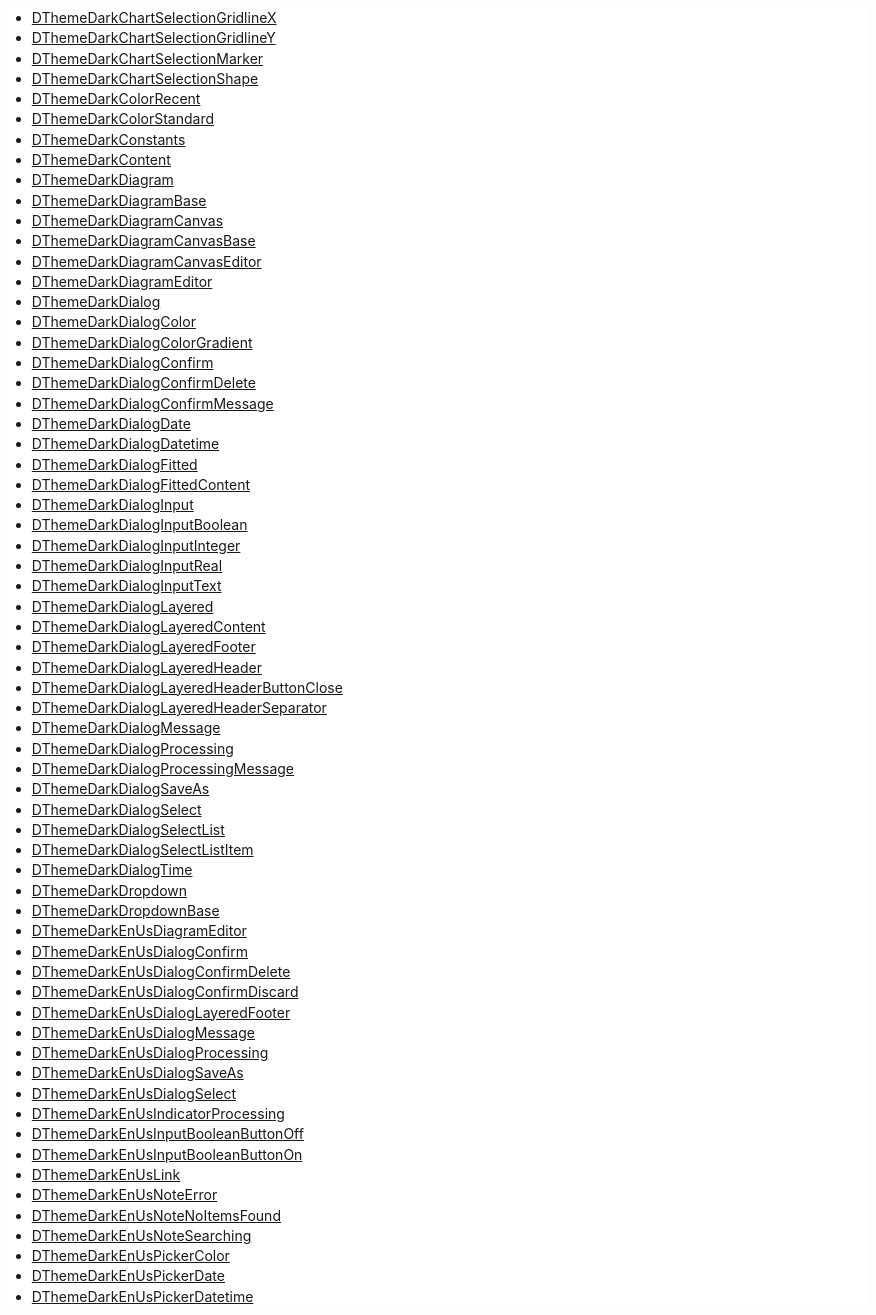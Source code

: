 - [DThemeDarkChartSelectionGridlineX](classes/DThemeDarkChartSelectionGridlineX.md)
- [DThemeDarkChartSelectionGridlineY](classes/DThemeDarkChartSelectionGridlineY.md)
- [DThemeDarkChartSelectionMarker](classes/DThemeDarkChartSelectionMarker.md)
- [DThemeDarkChartSelectionShape](classes/DThemeDarkChartSelectionShape.md)
- [DThemeDarkColorRecent](classes/DThemeDarkColorRecent.md)
- [DThemeDarkColorStandard](classes/DThemeDarkColorStandard.md)
- [DThemeDarkConstants](classes/DThemeDarkConstants.md)
- [DThemeDarkContent](classes/DThemeDarkContent.md)
- [DThemeDarkDiagram](classes/DThemeDarkDiagram.md)
- [DThemeDarkDiagramBase](classes/DThemeDarkDiagramBase.md)
- [DThemeDarkDiagramCanvas](classes/DThemeDarkDiagramCanvas.md)
- [DThemeDarkDiagramCanvasBase](classes/DThemeDarkDiagramCanvasBase.md)
- [DThemeDarkDiagramCanvasEditor](classes/DThemeDarkDiagramCanvasEditor.md)
- [DThemeDarkDiagramEditor](classes/DThemeDarkDiagramEditor.md)
- [DThemeDarkDialog](classes/DThemeDarkDialog.md)
- [DThemeDarkDialogColor](classes/DThemeDarkDialogColor.md)
- [DThemeDarkDialogColorGradient](classes/DThemeDarkDialogColorGradient.md)
- [DThemeDarkDialogConfirm](classes/DThemeDarkDialogConfirm.md)
- [DThemeDarkDialogConfirmDelete](classes/DThemeDarkDialogConfirmDelete.md)
- [DThemeDarkDialogConfirmMessage](classes/DThemeDarkDialogConfirmMessage.md)
- [DThemeDarkDialogDate](classes/DThemeDarkDialogDate.md)
- [DThemeDarkDialogDatetime](classes/DThemeDarkDialogDatetime.md)
- [DThemeDarkDialogFitted](classes/DThemeDarkDialogFitted.md)
- [DThemeDarkDialogFittedContent](classes/DThemeDarkDialogFittedContent.md)
- [DThemeDarkDialogInput](classes/DThemeDarkDialogInput.md)
- [DThemeDarkDialogInputBoolean](classes/DThemeDarkDialogInputBoolean.md)
- [DThemeDarkDialogInputInteger](classes/DThemeDarkDialogInputInteger.md)
- [DThemeDarkDialogInputReal](classes/DThemeDarkDialogInputReal.md)
- [DThemeDarkDialogInputText](classes/DThemeDarkDialogInputText.md)
- [DThemeDarkDialogLayered](classes/DThemeDarkDialogLayered.md)
- [DThemeDarkDialogLayeredContent](classes/DThemeDarkDialogLayeredContent.md)
- [DThemeDarkDialogLayeredFooter](classes/DThemeDarkDialogLayeredFooter.md)
- [DThemeDarkDialogLayeredHeader](classes/DThemeDarkDialogLayeredHeader.md)
- [DThemeDarkDialogLayeredHeaderButtonClose](classes/DThemeDarkDialogLayeredHeaderButtonClose.md)
- [DThemeDarkDialogLayeredHeaderSeparator](classes/DThemeDarkDialogLayeredHeaderSeparator.md)
- [DThemeDarkDialogMessage](classes/DThemeDarkDialogMessage.md)
- [DThemeDarkDialogProcessing](classes/DThemeDarkDialogProcessing.md)
- [DThemeDarkDialogProcessingMessage](classes/DThemeDarkDialogProcessingMessage.md)
- [DThemeDarkDialogSaveAs](classes/DThemeDarkDialogSaveAs.md)
- [DThemeDarkDialogSelect](classes/DThemeDarkDialogSelect.md)
- [DThemeDarkDialogSelectList](classes/DThemeDarkDialogSelectList.md)
- [DThemeDarkDialogSelectListItem](classes/DThemeDarkDialogSelectListItem.md)
- [DThemeDarkDialogTime](classes/DThemeDarkDialogTime.md)
- [DThemeDarkDropdown](classes/DThemeDarkDropdown.md)
- [DThemeDarkDropdownBase](classes/DThemeDarkDropdownBase.md)
- [DThemeDarkEnUsDiagramEditor](classes/DThemeDarkEnUsDiagramEditor.md)
- [DThemeDarkEnUsDialogConfirm](classes/DThemeDarkEnUsDialogConfirm.md)
- [DThemeDarkEnUsDialogConfirmDelete](classes/DThemeDarkEnUsDialogConfirmDelete.md)
- [DThemeDarkEnUsDialogConfirmDiscard](classes/DThemeDarkEnUsDialogConfirmDiscard.md)
- [DThemeDarkEnUsDialogLayeredFooter](classes/DThemeDarkEnUsDialogLayeredFooter.md)
- [DThemeDarkEnUsDialogMessage](classes/DThemeDarkEnUsDialogMessage.md)
- [DThemeDarkEnUsDialogProcessing](classes/DThemeDarkEnUsDialogProcessing.md)
- [DThemeDarkEnUsDialogSaveAs](classes/DThemeDarkEnUsDialogSaveAs.md)
- [DThemeDarkEnUsDialogSelect](classes/DThemeDarkEnUsDialogSelect.md)
- [DThemeDarkEnUsIndicatorProcessing](classes/DThemeDarkEnUsIndicatorProcessing.md)
- [DThemeDarkEnUsInputBooleanButtonOff](classes/DThemeDarkEnUsInputBooleanButtonOff.md)
- [DThemeDarkEnUsInputBooleanButtonOn](classes/DThemeDarkEnUsInputBooleanButtonOn.md)
- [DThemeDarkEnUsLink](classes/DThemeDarkEnUsLink.md)
- [DThemeDarkEnUsNoteError](classes/DThemeDarkEnUsNoteError.md)
- [DThemeDarkEnUsNoteNoItemsFound](classes/DThemeDarkEnUsNoteNoItemsFound.md)
- [DThemeDarkEnUsNoteSearching](classes/DThemeDarkEnUsNoteSearching.md)
- [DThemeDarkEnUsPickerColor](classes/DThemeDarkEnUsPickerColor.md)
- [DThemeDarkEnUsPickerDate](classes/DThemeDarkEnUsPickerDate.md)
- [DThemeDarkEnUsPickerDatetime](classes/DThemeDarkEnUsPickerDatetime.md)